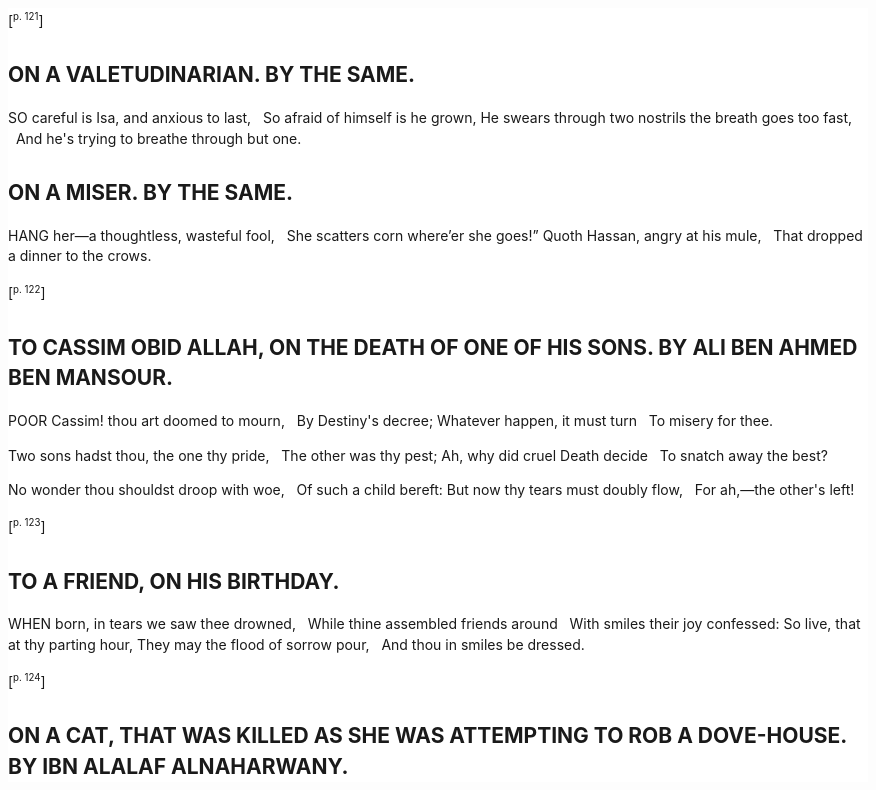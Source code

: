 <span id="p121">[<sup><small>p. 121</small></sup>]</span>

## ON A VALETUDINARIAN. BY THE SAME.

SO careful is Isa, and anxious to last,
&nbsp;&nbsp;So afraid of himself is he grown,
He swears through two nostrils the breath goes too fast,
&nbsp;&nbsp;And he's trying to breathe through but one.

## ON A MISER. BY THE SAME.

HANG her—a thoughtless, wasteful fool,
&nbsp;&nbsp;She scatters corn where’er she goes!”
Quoth Hassan, angry at his mule,
&nbsp;&nbsp;That dropped a dinner to the crows.

<span id="p122">[<sup><small>p. 122</small></sup>]</span>

## TO CASSIM OBID ALLAH, ON THE DEATH OF ONE OF HIS SONS. BY ALI BEN AHMED BEN MANSOUR.

POOR Cassim! thou art doomed to mourn,
&nbsp;&nbsp;By Destiny's decree;
Whatever happen, it must turn
&nbsp;&nbsp;To misery for thee.

Two sons hadst thou, the one thy pride,
&nbsp;&nbsp;The other was thy pest;
Ah, why did cruel Death decide
&nbsp;&nbsp;To snatch away the best?

No wonder thou shouldst droop with woe,
&nbsp;&nbsp;Of such a child bereft:
But now thy tears must doubly flow,
&nbsp;&nbsp;For ah,—the other's left!

<span id="p123">[<sup><small>p. 123</small></sup>]</span>

## TO A FRIEND, ON HIS BIRTHDAY.

WHEN born, in tears we saw thee drowned,
&nbsp;&nbsp;While thine assembled friends around
&nbsp;&nbsp;With smiles their joy confessed:
So live, that at thy parting hour,
They may the flood of sorrow pour,
&nbsp;&nbsp;And thou in smiles be dressed.

<span id="p124">[<sup><small>p. 124</small></sup>]</span>

## ON A CAT, THAT WAS KILLED AS SHE WAS ATTEMPTING TO ROB A DOVE-HOUSE. BY IBN ALALAF ALNAHARWANY.


[^21]: 134:\* _i.e._—The Wolf.
[^22]: 142:\* Nedham, in Arabic, signifies a string of pearls.
[^23]: 146:\* A wicked angel, who is permitted to tempt mankind by teaching them magic: see the legend respecting him in Sale's Korān.
[^24]: 146:† The poet here alludes to the punishments denounced in the Koran against those who worship a plurality of gods: “their couch shall be in hell, and over them shall be coverings of fire.” Sur. 2.